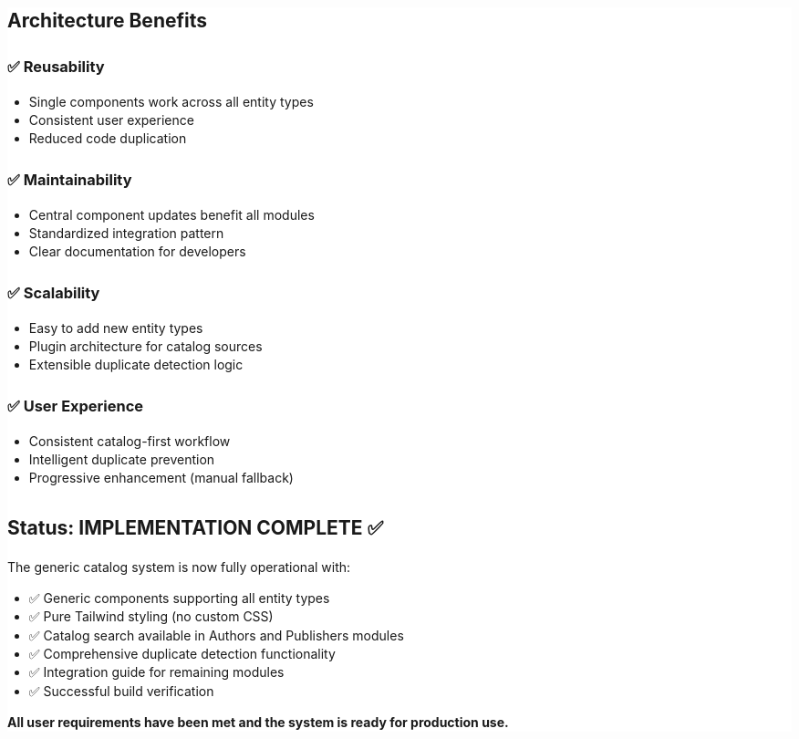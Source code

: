 ## Architecture Benefits

### ✅ Reusability

- Single components work across all entity types
- Consistent user experience
- Reduced code duplication

### ✅ Maintainability

- Central component updates benefit all modules
- Standardized integration pattern
- Clear documentation for developers

### ✅ Scalability

- Easy to add new entity types
- Plugin architecture for catalog sources
- Extensible duplicate detection logic

### ✅ User Experience

- Consistent catalog-first workflow
- Intelligent duplicate prevention
- Progressive enhancement (manual fallback)

## Status: IMPLEMENTATION COMPLETE ✅

The generic catalog system is now fully operational with:

- ✅ Generic components supporting all entity types
- ✅ Pure Tailwind styling (no custom CSS)
- ✅ Catalog search available in Authors and Publishers modules
- ✅ Comprehensive duplicate detection functionality
- ✅ Integration guide for remaining modules
- ✅ Successful build verification

**All user requirements have been met and the system is ready for production use.**
